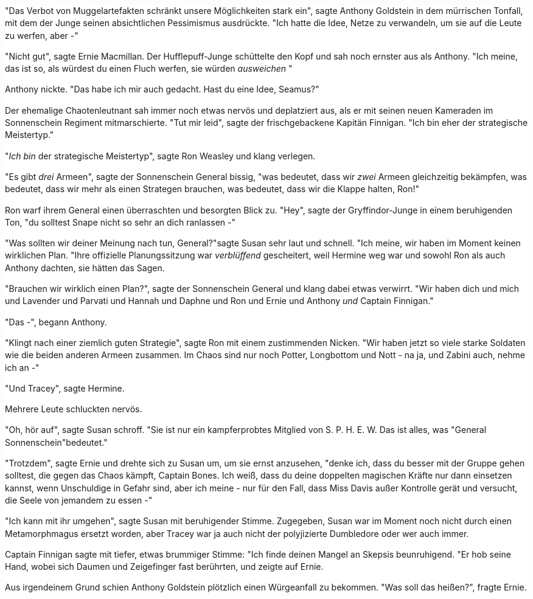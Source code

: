 "Das Verbot von Muggelartefakten schränkt unsere Möglichkeiten stark ein", sagte Anthony Goldstein in dem mürrischen Tonfall, mit dem der Junge seinen absichtlichen Pessimismus ausdrückte. "Ich hatte die Idee, Netze zu verwandeln, um sie auf die Leute zu werfen, aber -"

"Nicht gut", sagte Ernie Macmillan. Der Hufflepuff-Junge schüttelte den Kopf und sah noch ernster aus als Anthony. "Ich meine, das ist so, als würdest du einen Fluch werfen, sie würden _ausweichen_ "

Anthony nickte. "Das habe ich mir auch gedacht. Hast du eine Idee, Seamus?"

Der ehemalige Chaotenleutnant sah immer noch etwas nervös und deplatziert aus, als er mit seinen neuen Kameraden im Sonnenschein Regiment mitmarschierte. "Tut mir leid", sagte der frischgebackene Kapitän Finnigan. "Ich bin eher der strategische Meistertyp."

"_Ich bin_ der strategische Meistertyp", sagte Ron Weasley und klang verlegen.

"Es gibt _drei_ Armeen", sagte der Sonnenschein General bissig, "was bedeutet, dass wir _zwei_ Armeen gleichzeitig bekämpfen, was bedeutet, dass wir mehr als einen Strategen brauchen, was bedeutet, dass wir die Klappe halten, Ron!"

Ron warf ihrem General einen überraschten und besorgten Blick zu. "Hey", sagte der Gryffindor-Junge in einem beruhigenden Ton, "du solltest Snape nicht so sehr an dich ranlassen -"

"Was sollten wir deiner Meinung nach tun, General?"sagte Susan sehr laut und schnell. "Ich meine, wir haben im Moment keinen wirklichen Plan. "Ihre offizielle Planungssitzung war _verblüffend_ gescheitert, weil Hermine weg war und sowohl Ron als auch Anthony dachten, sie hätten das Sagen.

"Brauchen wir wirklich einen Plan?", sagte der Sonnenschein General und klang dabei etwas verwirrt. "Wir haben dich und mich und Lavender und Parvati und Hannah und Daphne und Ron und Ernie und Anthony _und_ Captain Finnigan."

"Das -", begann Anthony.

"Klingt nach einer ziemlich guten Strategie", sagte Ron mit einem zustimmenden Nicken. "Wir haben jetzt so viele starke Soldaten wie die beiden anderen Armeen zusammen. Im Chaos sind nur noch Potter, Longbottom und Nott - na ja, und Zabini auch, nehme ich an -"

"Und Tracey", sagte Hermine.

Mehrere Leute schluckten nervös.

"Oh, hör auf", sagte Susan schroff. "Sie ist nur ein kampferprobtes Mitglied von S. P. H. E. W. Das ist alles, was "General Sonnenschein"bedeutet."

"Trotzdem", sagte Ernie und drehte sich zu Susan um, um sie ernst anzusehen, "denke ich, dass du besser mit der Gruppe gehen solltest, die gegen das Chaos kämpft, Captain Bones. Ich weiß, dass du deine doppelten magischen Kräfte nur dann einsetzen kannst, wenn Unschuldige in Gefahr sind, aber ich meine - nur für den Fall, dass Miss Davis außer Kontrolle gerät und versucht, die Seele von jemandem zu essen -"

"Ich kann mit ihr umgehen", sagte Susan mit beruhigender Stimme. Zugegeben, Susan war im Moment noch nicht durch einen Metamorphmagus ersetzt worden, aber Tracey war ja auch nicht der polyjizierte Dumbledore oder wer auch immer.

Captain Finnigan sagte mit tiefer, etwas brummiger Stimme: "Ich finde deinen Mangel an Skepsis beunruhigend. "Er hob seine Hand, wobei sich Daumen und Zeigefinger fast berührten, und zeigte auf Ernie.

Aus irgendeinem Grund schien Anthony Goldstein plötzlich einen Würgeanfall zu bekommen. "Was soll das heißen?", fragte Ernie.
